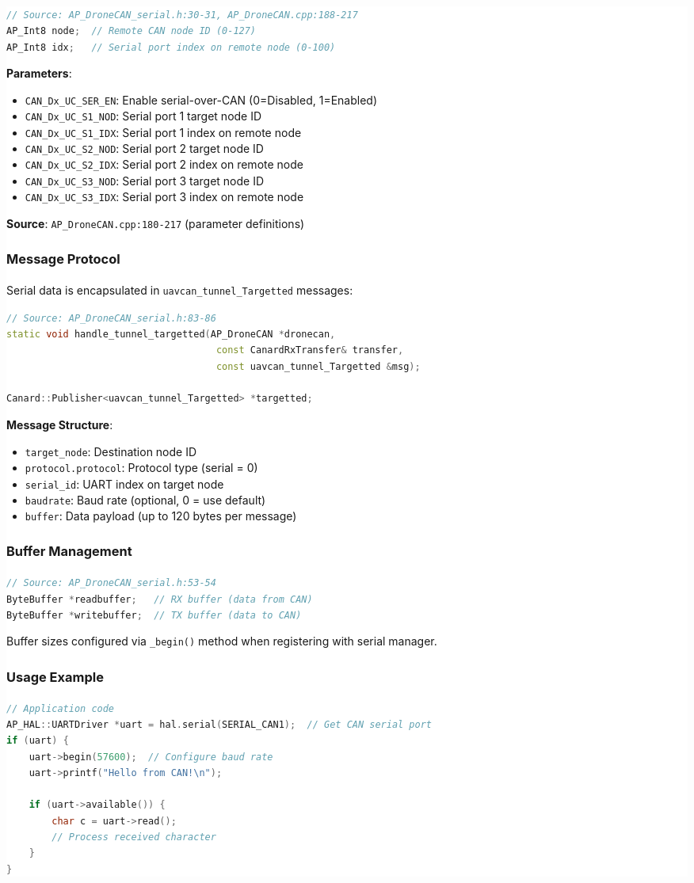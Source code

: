 ```cpp
// Source: AP_DroneCAN_serial.h:30-31, AP_DroneCAN.cpp:188-217
AP_Int8 node;  // Remote CAN node ID (0-127)
AP_Int8 idx;   // Serial port index on remote node (0-100)
```

**Parameters**:
- `CAN_Dx_UC_SER_EN`: Enable serial-over-CAN (0=Disabled, 1=Enabled)
- `CAN_Dx_UC_S1_NOD`: Serial port 1 target node ID
- `CAN_Dx_UC_S1_IDX`: Serial port 1 index on remote node
- `CAN_Dx_UC_S2_NOD`: Serial port 2 target node ID
- `CAN_Dx_UC_S2_IDX`: Serial port 2 index on remote node
- `CAN_Dx_UC_S3_NOD`: Serial port 3 target node ID
- `CAN_Dx_UC_S3_IDX`: Serial port 3 index on remote node

**Source**: `AP_DroneCAN.cpp:180-217` (parameter definitions)

### Message Protocol

Serial data is encapsulated in `uavcan_tunnel_Targetted` messages:

```cpp
// Source: AP_DroneCAN_serial.h:83-86
static void handle_tunnel_targetted(AP_DroneCAN *dronecan,
                                     const CanardRxTransfer& transfer,
                                     const uavcan_tunnel_Targetted &msg);

Canard::Publisher<uavcan_tunnel_Targetted> *targetted;
```

**Message Structure**:
- `target_node`: Destination node ID
- `protocol.protocol`: Protocol type (serial = 0)
- `serial_id`: UART index on target node
- `baudrate`: Baud rate (optional, 0 = use default)
- `buffer`: Data payload (up to 120 bytes per message)

### Buffer Management

```cpp
// Source: AP_DroneCAN_serial.h:53-54
ByteBuffer *readbuffer;   // RX buffer (data from CAN)
ByteBuffer *writebuffer;  // TX buffer (data to CAN)
```

Buffer sizes configured via `_begin()` method when registering with serial manager.

### Usage Example

```cpp
// Application code
AP_HAL::UARTDriver *uart = hal.serial(SERIAL_CAN1);  // Get CAN serial port
if (uart) {
    uart->begin(57600);  // Configure baud rate
    uart->printf("Hello from CAN!\n");
    
    if (uart->available()) {
        char c = uart->read();
        // Process received character
    }
}
```
